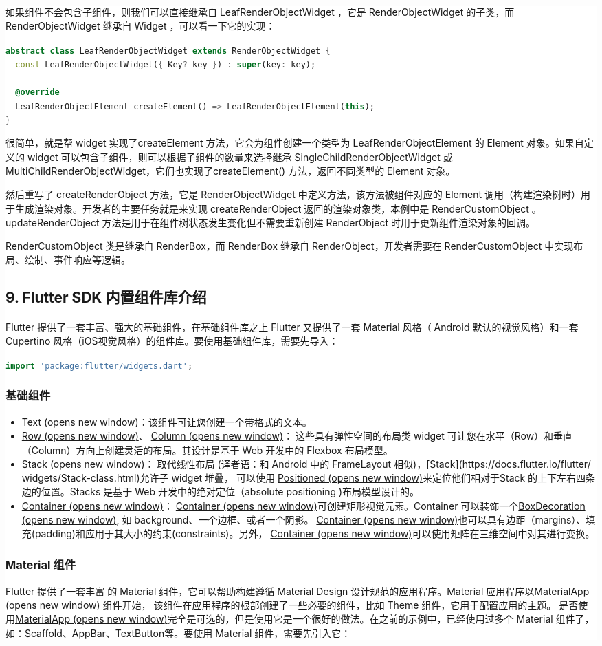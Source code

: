 如果组件不会包含子组件，则我们可以直接继承自  LeafRenderObjectWidget ，它是 RenderObjectWidget 的子类，而 RenderObjectWidget 继承自 Widget ，可以看一下它的实现：

```dart
abstract class LeafRenderObjectWidget extends RenderObjectWidget {
  const LeafRenderObjectWidget({ Key? key }) : super(key: key);

  @override
  LeafRenderObjectElement createElement() => LeafRenderObjectElement(this);
}
```

很简单，就是帮 widget 实现了createElement 方法，它会为组件创建一个类型为 LeafRenderObjectElement 的 Element 对象。如果自定义的 widget 可以包含子组件，则可以根据子组件的数量来选择继承 SingleChildRenderObjectWidget 或 MultiChildRenderObjectWidget，它们也实现了createElement() 方法，返回不同类型的 Element 对象。

然后重写了 createRenderObject 方法，它是 RenderObjectWidget 中定义方法，该方法被组件对应的 Element 调用（构建渲染树时）用于生成渲染对象。开发者的主要任务就是来实现 createRenderObject 返回的渲染对象类，本例中是 RenderCustomObject 。updateRenderObject 方法是用于在组件树状态发生变化但不需要重新创建 RenderObject 时用于更新组件渲染对象的回调。

RenderCustomObject 类是继承自 RenderBox，而 RenderBox 继承自 RenderObject，开发者需要在 RenderCustomObject 中实现布局、绘制、事件响应等逻辑。

## 9. Flutter SDK 内置组件库介绍

Flutter 提供了一套丰富、强大的基础组件，在基础组件库之上 Flutter 又提供了一套 Material 风格（ Android 默认的视觉风格）和一套 Cupertino 风格（iOS视觉风格）的组件库。要使用基础组件库，需要先导入：

```dart
import 'package:flutter/widgets.dart';
```

### 基础组件

- [Text (opens new window)](https://docs.flutter.io/flutter/widgets/Text-class.html)：该组件可让您创建一个带格式的文本。
- [Row (opens new window)](https://docs.flutter.io/flutter/widgets/Row-class.html)、 [Column (opens new window)](https://docs.flutter.io/flutter/widgets/Column-class.html)： 这些具有弹性空间的布局类 widget 可让您在水平（Row）和垂直（Column）方向上创建灵活的布局。其设计是基于 Web 开发中的 Flexbox 布局模型。
- [ Stack (opens new window)](https://docs.flutter.io/flutter/widgets/Stack-class.html)： 取代线性布局 (译者语：和 Android 中的 FrameLayout 相似)，[Stack](https://docs.flutter.io/flutter/ widgets/Stack-class.html)允许子 widget 堆叠， 可以使用 [Positioned (opens new window)](https://docs.flutter.io/flutter/widgets/Positioned-class.html)来定位他们相对于Stack 的上下左右四条边的位置。Stacks 是基于 Web 开发中的绝对定位（absolute positioning )布局模型设计的。
- [Container (opens new window)](https://docs.flutter.io/flutter/widgets/Container-class.html)： [Container (opens new window)](https://docs.flutter.io/flutter/widgets/Container-class.html)可创建矩形视觉元素。Container 可以装饰一个[BoxDecoration (opens new window)](https://docs.flutter.io/flutter/painting/BoxDecoration-class.html), 如 background、一个边框、或者一个阴影。 [Container (opens new window)](https://docs.flutter.io/flutter/widgets/Container-class.html)也可以具有边距（margins）、填充(padding)和应用于其大小的约束(constraints)。另外， [Container (opens new window)](https://docs.flutter.io/flutter/widgets/Container-class.html)可以使用矩阵在三维空间中对其进行变换。

### Material 组件

Flutter 提供了一套丰富 的 Material 组件，它可以帮助构建遵循 Material Design 设计规范的应用程序。Material 应用程序以[MaterialApp (opens new window)](https://docs.flutter.io/flutter/material/MaterialApp-class.html) 组件开始， 该组件在应用程序的根部创建了一些必要的组件，比如 Theme 组件，它用于配置应用的主题。 是否使用[MaterialApp (opens new window)](https://docs.flutter.io/flutter/material/MaterialApp-class.html)完全是可选的，但是使用它是一个很好的做法。在之前的示例中，已经使用过多个 Material 组件了，如：Scaffold、AppBar、TextButton等。要使用 Material 组件，需要先引入它：

